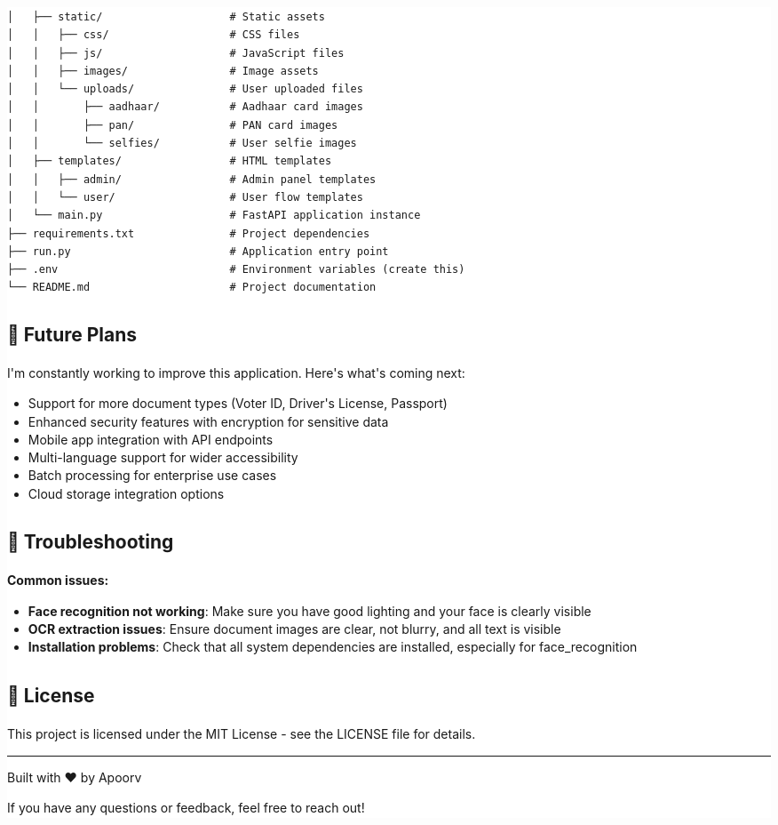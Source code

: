 ```
│   ├── static/                    # Static assets
│   │   ├── css/                   # CSS files
│   │   ├── js/                    # JavaScript files
│   │   ├── images/                # Image assets
│   │   └── uploads/               # User uploaded files
│   │       ├── aadhaar/           # Aadhaar card images
│   │       ├── pan/               # PAN card images
│   │       └── selfies/           # User selfie images
│   ├── templates/                 # HTML templates
│   │   ├── admin/                 # Admin panel templates
│   │   └── user/                  # User flow templates
│   └── main.py                    # FastAPI application instance
├── requirements.txt               # Project dependencies
├── run.py                         # Application entry point
├── .env                           # Environment variables (create this)
└── README.md                      # Project documentation
```

## 🔮 Future Plans

I'm constantly working to improve this application. Here's what's coming next:

- Support for more document types (Voter ID, Driver's License, Passport)
- Enhanced security features with encryption for sensitive data
- Mobile app integration with API endpoints
- Multi-language support for wider accessibility
- Batch processing for enterprise use cases
- Cloud storage integration options

## 🐛 Troubleshooting

**Common issues:**

- **Face recognition not working**: Make sure you have good lighting and your face is clearly visible
- **OCR extraction issues**: Ensure document images are clear, not blurry, and all text is visible
- **Installation problems**: Check that all system dependencies are installed, especially for face_recognition

## 📝 License

This project is licensed under the MIT License - see the LICENSE file for details.

---

Built with ❤️ by Apoorv

If you have any questions or feedback, feel free to reach out! 